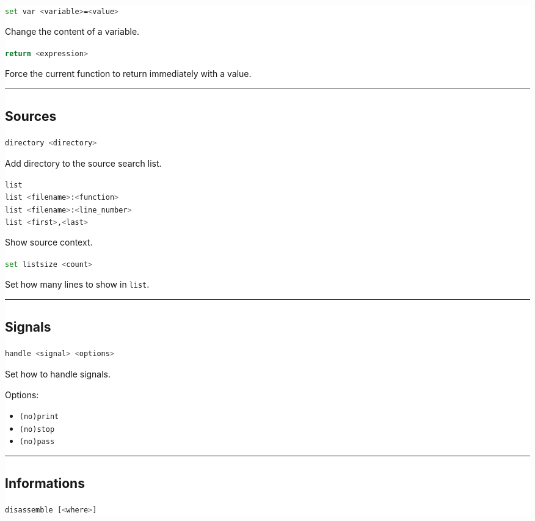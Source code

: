 ```bash
set var <variable>=<value>
```

Change the content of a variable.

```bash
return <expression>
```

Force the current function to return immediately with a value.

---

## Sources

```bash
directory <directory>
```

Add directory to the source search list.

```bash
list
list <filename>:<function>
list <filename>:<line_number>
list <first>,<last>
```

Show source context.

```bash
set listsize <count>
```

Set how many lines to show in `list`.

---

## Signals

```bash
handle <signal> <options>
```

Set how to handle signals.

Options:

* `(no)print`
* `(no)stop`
* `(no)pass`

---

## Informations

```bash
disassemble [<where>]
```
